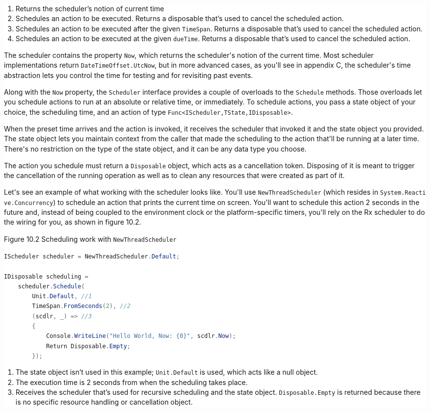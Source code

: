 1. Returns the scheduler’s notion of current time
2. Schedules an action to be executed. Returns a disposable that’s used to cancel the scheduled action.
3. Schedules an action to be executed after the given `TimeSpan`. Returns a disposable that’s used to cancel the scheduled action.
4. Schedules an action to be executed at the given `dueTime`. Returns a disposable that’s used to cancel the scheduled action.

The scheduler contains the property `Now`, which returns the scheduler's notion of the current time. Most scheduler implementations return `DateTimeOffset.UtcNow`, but in more advanced cases, as you'll see in appendix C, the scheduler's time abstraction lets you control the time for testing and for revisiting past events.

Along with the `Now` property, the `Scheduler` interface provides a couple of overloads to the `Schedule` methods. Those overloads let you schedule actions to run at an absolute or relative time, or immediately. To schedule actions, you pass a state object of your choice, the scheduling time, and an action of type `Func<IScheduler,TState,IDisposable>`.

When the preset time arrives and the action is invoked, it receives the scheduler that invoked it and the state object you provided. The state object lets you maintain context from the caller that made the scheduling to the action that'll be running at a later time. There's no restriction on the type of the state object, and it can be any data type you choose.

The action you schedule must return a `Disposable` object, which acts as a cancellation token. Disposing of it is meant to trigger the cancellation of the running operation as well as to clean any resources that were created as part of it.

Let's see an example of what working with the scheduler looks like. You'll use `NewThreadScheduler` (which resides in `System.Reactive.Concurrency`) to schedule an action that prints the current time on screen. You'll want to schedule this action 2 seconds in the future and, instead of being coupled to the environment clock or the platform-specific timers, you'll rely on the Rx scheduler to do the wiring for you, as shown in figure 10.2.

Figure 10.2 Scheduling work with `NewThreadScheduler`

```C#
IScheduler scheduler = NewThreadScheduler.Default;

IDisposable scheduling =
    scheduler.Schedule(
        Unit.Default, //1
        TimeSpan.FromSeconds(2), //2
        (scdlr, _) => //3
        {
            Console.WriteLine("Hello World, Now: {0}", scdlr.Now);
            Return Disposable.Empty;
        });
```

1. The state object isn’t used in this example; `Unit.Default` is used, which acts like a null object.
2. The execution time is 2 seconds from when the scheduling takes place.
3. Receives the scheduler that’s used for recursive scheduling and the state object. `Disposable.Empty` is returned because there is no specific resource handling or cancellation object.
